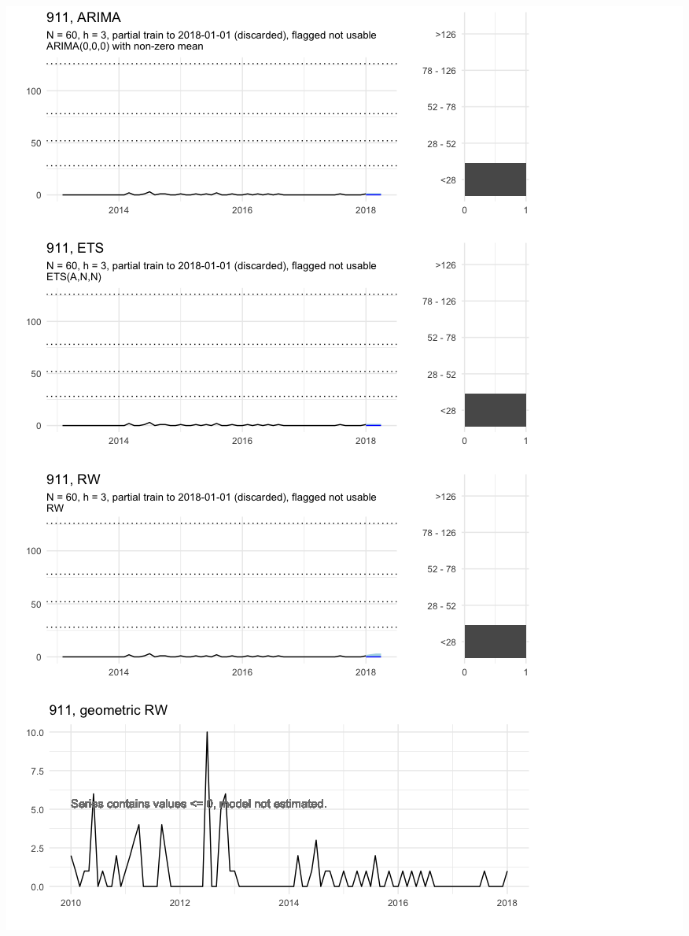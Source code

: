 ![](model-catalogue_files/figure-markdown_github/arima-plots-closed-ifps-30.png)![](model-catalogue_files/figure-markdown_github/arima-plots-closed-ifps-31.png)![](model-catalogue_files/figure-markdown_github/arima-plots-closed-ifps-32.png)![](model-catalogue_files/figure-markdown_github/arima-plots-closed-ifps-33.png)
